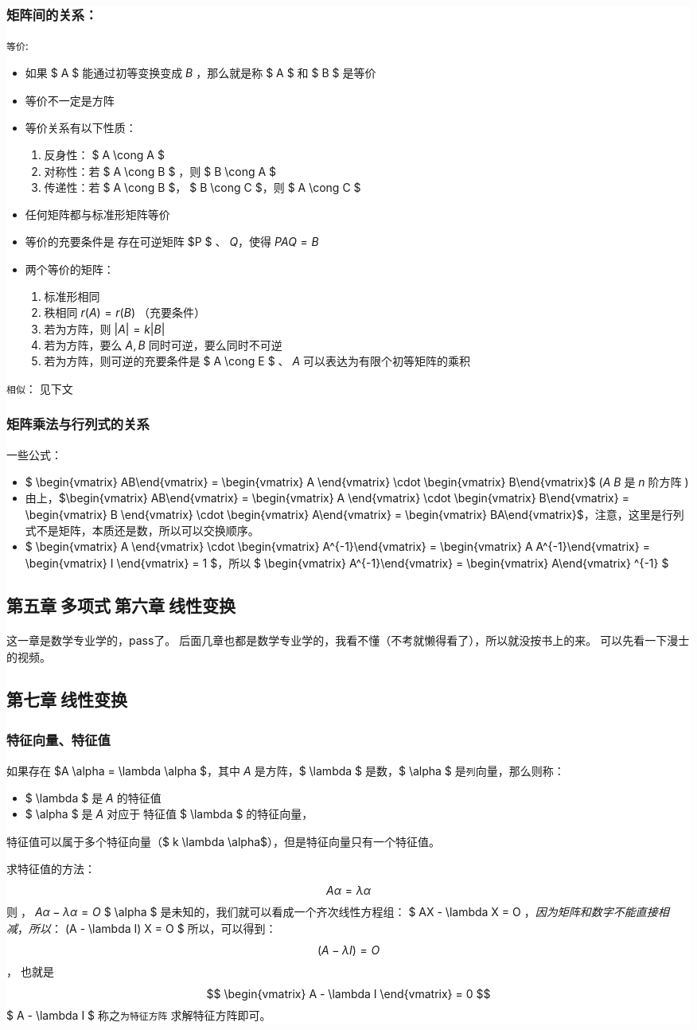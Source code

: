 
### 矩阵间的关系：
`等价`:
- 如果 $ A $ 能通过初等变换变成 $B$ ，那么就是称 $ A $ 和  $ B $ 是等价
- 等价不一定是方阵

- 等价关系有以下性质：
    1. 反身性： $ A \cong A $
    2. 对称性：若 $ A \cong B $ ，则 $ B \cong A $ 
    3. 传递性：若 $ A \cong B $，  $ B \cong C  $，则 $ A \cong C $

- 任何矩阵都与标准形矩阵等价
- 等价的充要条件是 存在可逆矩阵 $P $ 、 $Q$，使得 $PAQ=B$
- 两个等价的矩阵：
    1. 标准形相同
    2. 秩相同 $r(A) = r (B)$ （充要条件）
    3. 若为方阵，则  $|A| = k |B|$ 
    4. 若为方阵，要么 $A , B$ 同时可逆，要么同时不可逆 
    5. 若为方阵，则可逆的充要条件是  $ A \cong E $ 、 $A$ 可以表达为有限个初等矩阵的乘积


`相似`： 见下文
### 矩阵乘法与行列式的关系

一些公式：
- $  \begin{vmatrix} AB\end{vmatrix}  =   \begin{vmatrix} A \end{vmatrix} \cdot  \begin{vmatrix} B\end{vmatrix}$  ($A ~ B$ 是 $n$ 阶方阵 )
- 由上，$\begin{vmatrix} AB\end{vmatrix}  =   \begin{vmatrix} A \end{vmatrix} \cdot  \begin{vmatrix} B\end{vmatrix}      =   \begin{vmatrix} B \end{vmatrix} \cdot  \begin{vmatrix} A\end{vmatrix} =  \begin{vmatrix} BA\end{vmatrix}$，注意，这里是行列式不是矩阵，本质还是数，所以可以交换顺序。
- $ \begin{vmatrix} A \end{vmatrix} \cdot  \begin{vmatrix} A^{-1}\end{vmatrix}  = \begin{vmatrix} A A^{-1}\end{vmatrix}  =  \begin{vmatrix} I \end{vmatrix}  =   1   $，所以 $  \begin{vmatrix} A^{-1}\end{vmatrix}  = \begin{vmatrix} A\end{vmatrix} ^{-1} $

## 第五章 多项式  第六章 线性变换
这一章是数学专业学的，pass了。
后面几章也都是数学专业学的，我看不懂（不考就懒得看了），所以就没按书上的来。
可以先看一下漫士的视频。



## 第七章 线性变换
### 特征向量、特征值

如果存在 $A \alpha = \lambda \alpha $，其中 $A$ 是方阵，$ \lambda $ 是数，$ \alpha $ 是`列`向量，那么则称：
 - $ \lambda $ 是 $A$ 的特征值
 - $ \alpha $ 是 $A$ 对应于 特征值 $ \lambda $ 的特征向量，

特征值可以属于多个特征向量（$ k \lambda \alpha$），但是特征向量只有一个特征值。


求特征值的方法：
 $$A \alpha = \lambda \alpha $$
 则 ， $A \alpha - \lambda \alpha  = O$
 $ \alpha $ 是未知的，我们就可以看成一个齐次线性方程组： $ AX - \lambda X  = O $，因为 矩阵和数字不能直接相减，所以：$ (A - \lambda I) X  = O $
 所以，可以得到：
 $$ (A - \lambda I) = O $$，
 也就是 $$ \begin{vmatrix} A - \lambda I  \end{vmatrix} = 0  $$
$  A - \lambda I   $ 称之`为特征方阵`
求解特征方阵即可。
